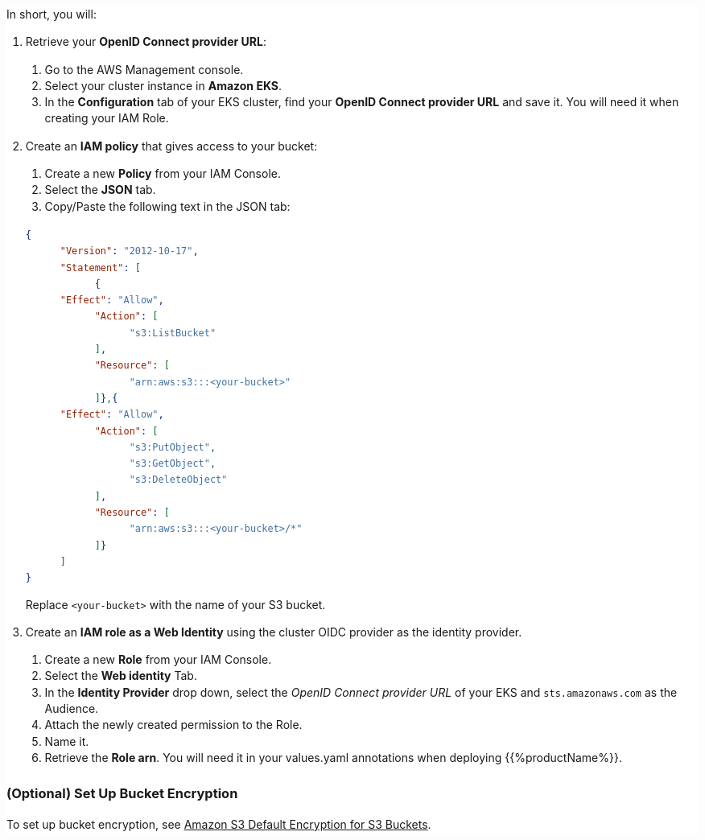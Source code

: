 In short, you will:

1. Retrieve your **OpenID Connect provider URL**:
      1. Go to the AWS Management console.
      1. Select your cluster instance in **Amazon EKS**.
      1. In the **Configuration** tab of your EKS cluster, find your **OpenID Connect provider URL** and save it. You will need it when creating your IAM Role.

1. Create an **IAM policy** that gives access to your bucket:
      1. Create a new **Policy** from your IAM Console.
      1. Select the **JSON** tab.
      1. Copy/Paste the following text in the JSON tab:

      ```json
      {
            "Version": "2012-10-17",
            "Statement": [
                  {
            "Effect": "Allow",
                  "Action": [
                        "s3:ListBucket"
                  ],
                  "Resource": [
                        "arn:aws:s3:::<your-bucket>"
                  ]},{
            "Effect": "Allow",
                  "Action": [
                        "s3:PutObject",
                        "s3:GetObject",
                        "s3:DeleteObject"
                  ],
                  "Resource": [
                        "arn:aws:s3:::<your-bucket>/*"
                  ]}
            ]
      }
      ``` 

      Replace `<your-bucket>` with the name of your S3 bucket.

1. Create an **IAM role as a Web Identity** using the cluster OIDC provider as the identity provider.
      1. Create a new **Role** from your IAM Console.
      1. Select the **Web identity** Tab.
      1. In the **Identity Provider** drop down, select the *OpenID Connect provider URL* of your EKS and `sts.amazonaws.com` as the Audience.
      1. Attach the newly created permission to the Role.
      1. Name it.
      1. Retrieve the **Role arn**. You will need it in your values.yaml annotations when deploying {{%productName%}}.

### (Optional) Set Up Bucket Encryption

To set up bucket encryption, see [Amazon S3 Default Encryption for S3 Buckets](https://docs.aws.amazon.com/AmazonS3/latest/dev/bucket-encryption.html).
